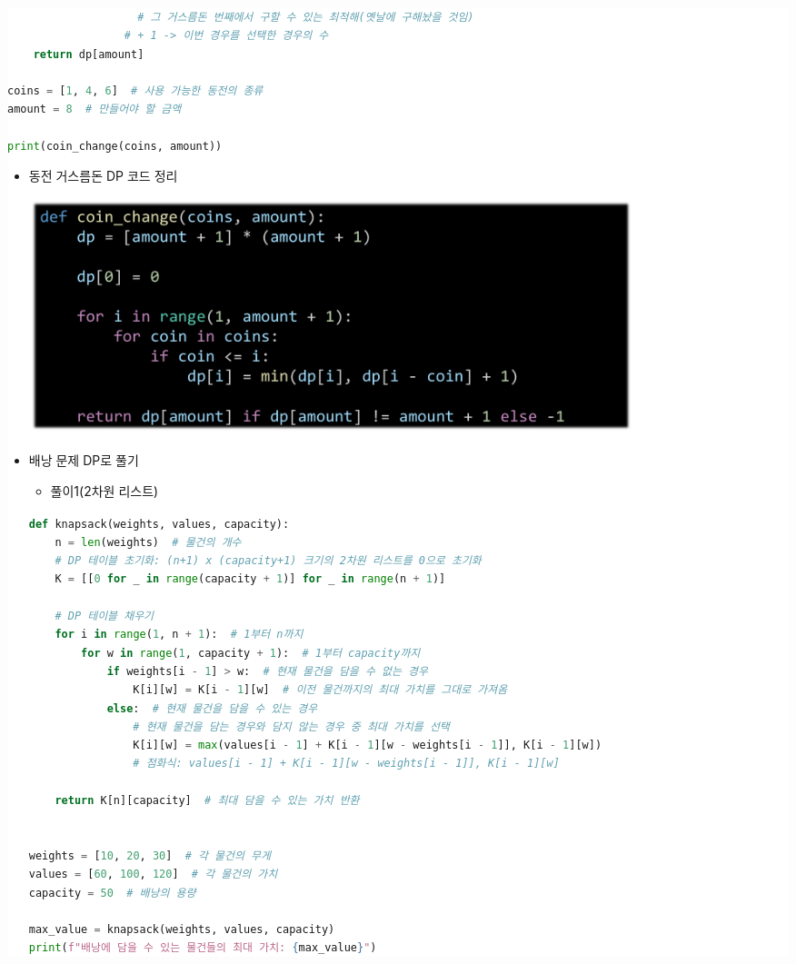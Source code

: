   ```python
                      # 그 거스름돈 번째에서 구할 수 있는 최적해(옛날에 구해놨을 것임)
                    # + 1 -> 이번 경우를 선택한 경우의 수
      return dp[amount]

  coins = [1, 4, 6]  # 사용 가능한 동전의 종류
  amount = 8  # 만들어야 할 금액

  print(coin_change(coins, amount))
  ```

  - 동전 거스름돈 DP 코드 정리

    ![alt text](image-100.png)

- 배낭 문제 DP로 풀기
  - 풀이1(2차원 리스트)
  ```python
  def knapsack(weights, values, capacity):
      n = len(weights)  # 물건의 개수
      # DP 테이블 초기화: (n+1) x (capacity+1) 크기의 2차원 리스트를 0으로 초기화
      K = [[0 for _ in range(capacity + 1)] for _ in range(n + 1)]

      # DP 테이블 채우기
      for i in range(1, n + 1):  # 1부터 n까지
          for w in range(1, capacity + 1):  # 1부터 capacity까지
              if weights[i - 1] > w:  # 현재 물건을 담을 수 없는 경우
                  K[i][w] = K[i - 1][w]  # 이전 물건까지의 최대 가치를 그대로 가져옴
              else:  # 현재 물건을 담을 수 있는 경우
                  # 현재 물건을 담는 경우와 담지 않는 경우 중 최대 가치를 선택
                  K[i][w] = max(values[i - 1] + K[i - 1][w - weights[i - 1]], K[i - 1][w])
                  # 점화식: values[i - 1] + K[i - 1][w - weights[i - 1]], K[i - 1][w]

      return K[n][capacity]  # 최대 담을 수 있는 가치 반환


  weights = [10, 20, 30]  # 각 물건의 무게
  values = [60, 100, 120]  # 각 물건의 가치
  capacity = 50  # 배낭의 용량

  max_value = knapsack(weights, values, capacity)
  print(f"배낭에 담을 수 있는 물건들의 최대 가치: {max_value}")
  ```
